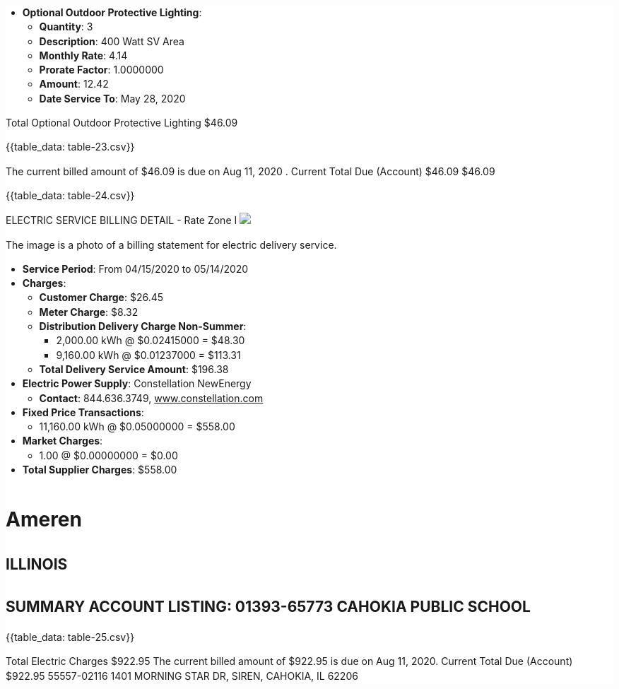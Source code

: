 - **Optional Outdoor Protective Lighting**:
  - **Quantity**: 3
  - **Description**: 400 Watt SV Area
  - **Monthly Rate**: 4.14
  - **Prorate Factor**: 1.0000000
  - **Amount**: 12.42
  - **Date Service To**: May 28, 2020

Total Optional Outdoor Protective Lighting
\$46.09

{{table_data: table-23.csv}}

The current billed amount of $\$ 46.09$ is due on Aug 11, 2020 .
Current Total Due (Account) $\$ 46.09$
\$46.09

{{table_data: table-24.csv}}

ELECTRIC SERVICE BILLING DETAIL - Rate Zone I
![](images/img-3.jpeg)

The image is a photo of a billing statement for electric delivery service. 

- **Service Period**: From 04/15/2020 to 05/14/2020
- **Charges**:
  - **Customer Charge**: $26.45
  - **Meter Charge**: $8.32
  - **Distribution Delivery Charge Non-Summer**:
    - 2,000.00 kWh @ $0.02415000 = $48.30
    - 9,160.00 kWh @ $0.01237000 = $113.31
  - **Total Delivery Service Amount**: $196.38
- **Electric Power Supply**: Constellation NewEnergy
  - **Contact**: 844.636.3749, www.constellation.com
- **Fixed Price Transactions**:
  - 11,160.00 kWh @ $0.05000000 = $558.00
- **Market Charges**:
  - 1.00 @ $0.00000000 = $0.00
- **Total Supplier Charges**: $558.00

# Ameren 

## ILLINOIS

## SUMMARY ACCOUNT LISTING: 01393-65773 CAHOKIA PUBLIC SCHOOL

{{table_data: table-25.csv}}

Total Electric Charges
\$922.95
The current billed amount of $\$ 922.95$ is due on Aug 11, 2020.
Current Total Due (Account) $\$ 922.95$
55557-02116 1401 MORNING STAR DR, SIREN, CAHOKIA, IL 62206
